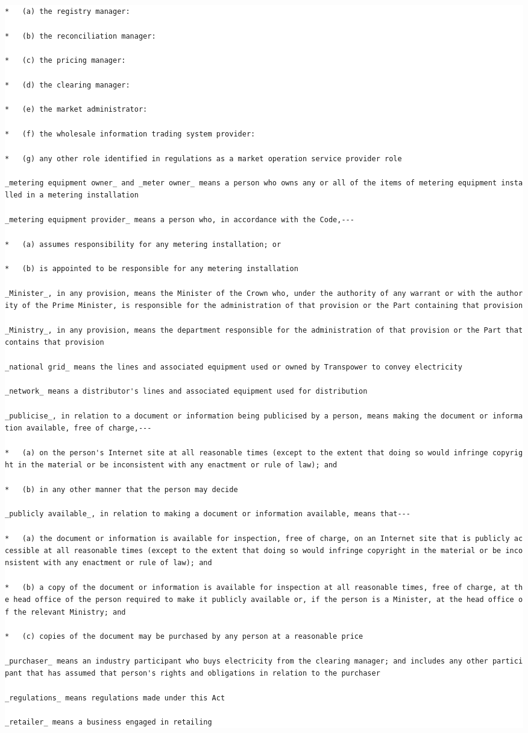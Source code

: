    *   (a) the registry manager:
    
    *   (b) the reconciliation manager:
    
    *   (c) the pricing manager:
    
    *   (d) the clearing manager:
    
    *   (e) the market administrator:
    
    *   (f) the wholesale information trading system provider:
    
    *   (g) any other role identified in regulations as a market operation service provider role
    
    _metering equipment owner_ and _meter owner_ means a person who owns any or all of the items of metering equipment installed in a metering installation
    
    _metering equipment provider_ means a person who, in accordance with the Code,---
        
    *   (a) assumes responsibility for any metering installation; or
    
    *   (b) is appointed to be responsible for any metering installation
    
    _Minister_, in any provision, means the Minister of the Crown who, under the authority of any warrant or with the authority of the Prime Minister, is responsible for the administration of that provision or the Part containing that provision
    
    _Ministry_, in any provision, means the department responsible for the administration of that provision or the Part that contains that provision
    
    _national grid_ means the lines and associated equipment used or owned by Transpower to convey electricity
    
    _network_ means a distributor's lines and associated equipment used for distribution
    
    _publicise_, in relation to a document or information being publicised by a person, means making the document or information available, free of charge,---
        
    *   (a) on the person's Internet site at all reasonable times (except to the extent that doing so would infringe copyright in the material or be inconsistent with any enactment or rule of law); and
    
    *   (b) in any other manner that the person may decide
    
    _publicly available_, in relation to making a document or information available, means that---
        
    *   (a) the document or information is available for inspection, free of charge, on an Internet site that is publicly accessible at all reasonable times (except to the extent that doing so would infringe copyright in the material or be inconsistent with any enactment or rule of law); and
    
    *   (b) a copy of the document or information is available for inspection at all reasonable times, free of charge, at the head office of the person required to make it publicly available or, if the person is a Minister, at the head office of the relevant Ministry; and
    
    *   (c) copies of the document may be purchased by any person at a reasonable price
    
    _purchaser_ means an industry participant who buys electricity from the clearing manager; and includes any other participant that has assumed that person's rights and obligations in relation to the purchaser
    
    _regulations_ means regulations made under this Act
    
    _retailer_ means a business engaged in retailing
    